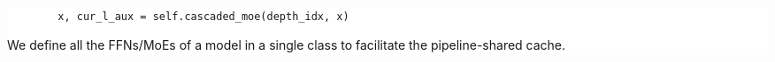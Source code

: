 ```
        x, cur_l_aux = self.cascaded_moe(depth_idx, x)
```

We define all the FFNs/MoEs of a model in a single class to facilitate the pipeline-shared cache.
